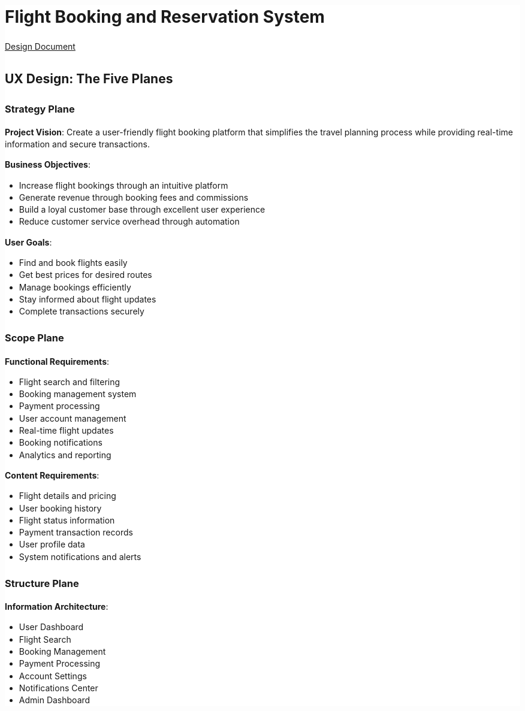 # Flight Booking and Reservation System

[Design Document](https://www.figma.com/community/file/1333064170634285063)

## UX Design: The Five Planes

### Strategy Plane

**Project Vision**: Create a user-friendly flight booking platform that simplifies the travel planning process while providing real-time information and secure transactions.

**Business Objectives**:

- Increase flight bookings through an intuitive platform
- Generate revenue through booking fees and commissions
- Build a loyal customer base through excellent user experience
- Reduce customer service overhead through automation

**User Goals**:

- Find and book flights easily
- Get best prices for desired routes
- Manage bookings efficiently
- Stay informed about flight updates
- Complete transactions securely

### Scope Plane

**Functional Requirements**:

- Flight search and filtering
- Booking management system
- Payment processing
- User account management
- Real-time flight updates
- Booking notifications
- Analytics and reporting

**Content Requirements**:

- Flight details and pricing
- User booking history
- Flight status information
- Payment transaction records
- User profile data
- System notifications and alerts

### Structure Plane

**Information Architecture**:

- User Dashboard
- Flight Search
- Booking Management
- Payment Processing
- Account Settings
- Notifications Center
- Admin Dashboard
